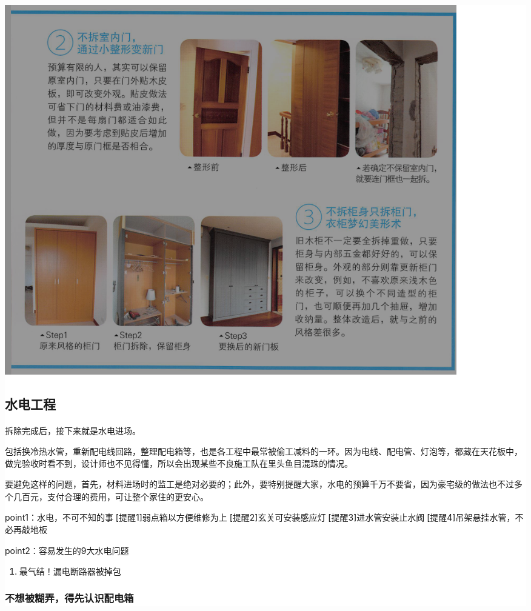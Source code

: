 ![不拆室内门和柜子的情况](images/不拆室内门和柜子的情况.png "不拆室内门和柜子的情况")


## 水电工程

拆除完成后，接下来就是水电进场。

包括换冷热水管，重新配电线回路，整理配电箱等，也是各工程中最常被偷工减料的一环。因为电线、配电管、灯泡等，都藏在天花板中，做完验收时看不到，设计师也不见得懂，所以会出现某些不良施工队在里头鱼目混珠的情况。

要避免这样的问题，首先，材料进场时的监工是绝对必要的；此外，要特别提醒大家，水电的预算千万不要省，因为豪宅级的做法也不过多个几百元，支付合理的费用，可让整个家住的更安心。

point1：水电，不可不知的事
[提醒1]弱点箱以方便维修为上
[提醒2]玄关可安装感应灯
[提醒3]进水管安装止水阀
[提醒4]吊架悬挂水管，不必再敲地板

point2：容易发生的9大水电问题

1. 最气结！漏电断路器被掉包

### 不想被糊弄，得先认识配电箱
